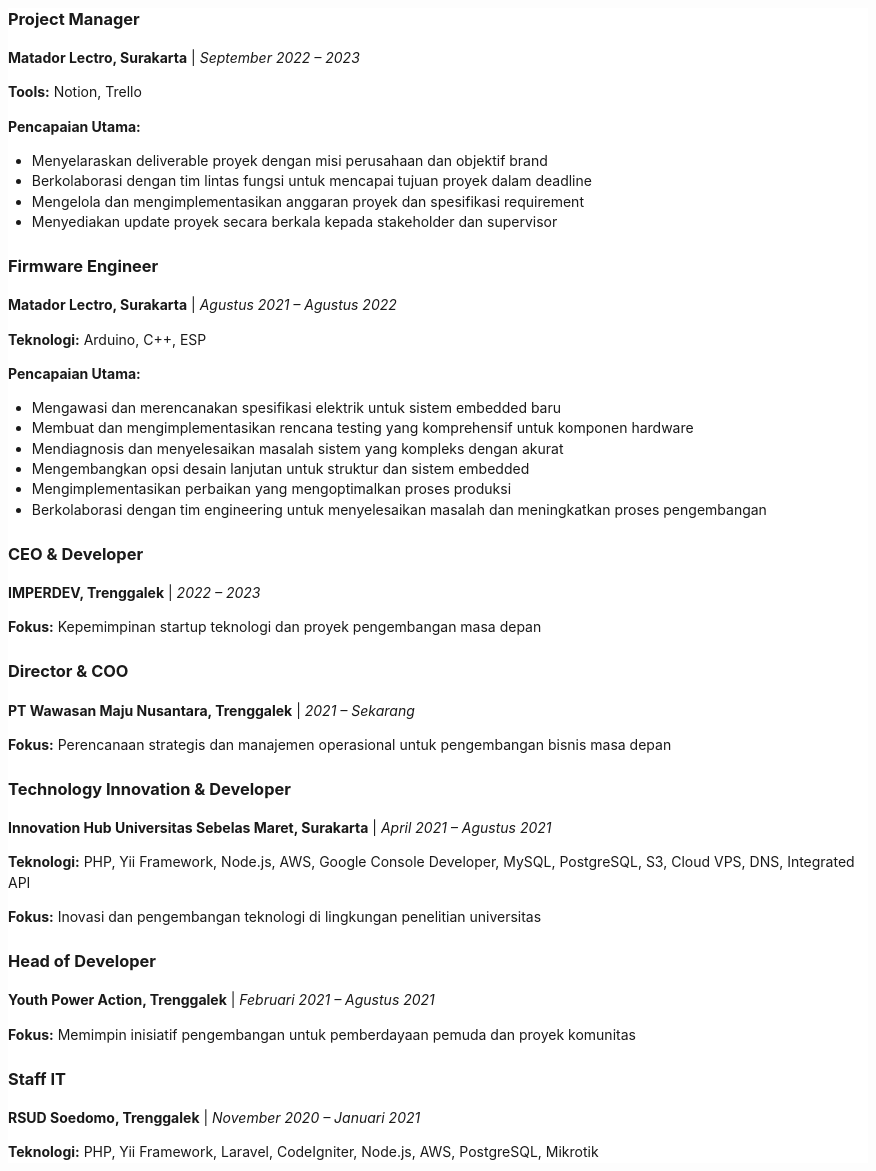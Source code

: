### Project Manager
**Matador Lectro, Surakarta** | *September 2022 – 2023*

**Tools:** Notion, Trello

**Pencapaian Utama:**

- Menyelaraskan deliverable proyek dengan misi perusahaan dan objektif brand
- Berkolaborasi dengan tim lintas fungsi untuk mencapai tujuan proyek dalam deadline
- Mengelola dan mengimplementasikan anggaran proyek dan spesifikasi requirement
- Menyediakan update proyek secara berkala kepada stakeholder dan supervisor

### Firmware Engineer
**Matador Lectro, Surakarta** | *Agustus 2021 – Agustus 2022*

**Teknologi:** Arduino, C++, ESP

**Pencapaian Utama:**

- Mengawasi dan merencanakan spesifikasi elektrik untuk sistem embedded baru
- Membuat dan mengimplementasikan rencana testing yang komprehensif untuk komponen hardware
- Mendiagnosis dan menyelesaikan masalah sistem yang kompleks dengan akurat
- Mengembangkan opsi desain lanjutan untuk struktur dan sistem embedded
- Mengimplementasikan perbaikan yang mengoptimalkan proses produksi
- Berkolaborasi dengan tim engineering untuk menyelesaikan masalah dan meningkatkan proses pengembangan

### CEO & Developer
**IMPERDEV, Trenggalek** | *2022 – 2023*

**Fokus:** Kepemimpinan startup teknologi dan proyek pengembangan masa depan

### Director & COO
**PT Wawasan Maju Nusantara, Trenggalek** | *2021 – Sekarang*

**Fokus:** Perencanaan strategis dan manajemen operasional untuk pengembangan bisnis masa depan

### Technology Innovation & Developer
**Innovation Hub Universitas Sebelas Maret, Surakarta** | *April 2021 – Agustus 2021*

**Teknologi:** PHP, Yii Framework, Node.js, AWS, Google Console Developer, MySQL, PostgreSQL, S3, Cloud VPS, DNS, Integrated API

**Fokus:** Inovasi dan pengembangan teknologi di lingkungan penelitian universitas

### Head of Developer
**Youth Power Action, Trenggalek** | *Februari 2021 – Agustus 2021*

**Fokus:** Memimpin inisiatif pengembangan untuk pemberdayaan pemuda dan proyek komunitas

### Staff IT
**RSUD Soedomo, Trenggalek** | *November 2020 – Januari 2021*

**Teknologi:** PHP, Yii Framework, Laravel, CodeIgniter, Node.js, AWS, PostgreSQL, Mikrotik
